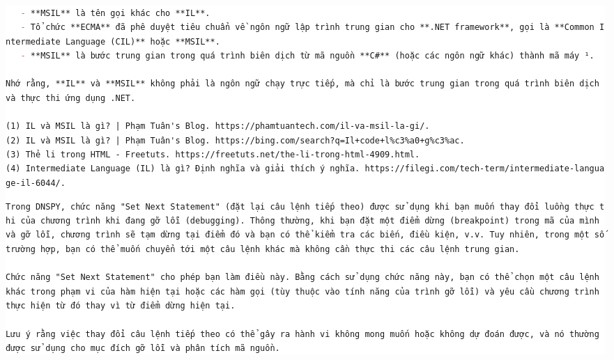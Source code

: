 ```md
   - **MSIL** là tên gọi khác cho **IL**.
   - Tổ chức **ECMA** đã phê duyệt tiêu chuẩn về ngôn ngữ lập trình trung gian cho **.NET framework**, gọi là **Common Intermediate Language (CIL)** hoặc **MSIL**.
   - **MSIL** là bước trung gian trong quá trình biên dịch từ mã nguồn **C#** (hoặc các ngôn ngữ khác) thành mã máy ¹.

Nhớ rằng, **IL** và **MSIL** không phải là ngôn ngữ chạy trực tiếp, mà chỉ là bước trung gian trong quá trình biên dịch và thực thi ứng dụng .NET.

(1) IL và MSIL là gì? | Phạm Tuân's Blog. https://phamtuantech.com/il-va-msil-la-gi/.
(2) IL và MSIL là gì? | Phạm Tuân's Blog. https://bing.com/search?q=Il+code+l%c3%a0+g%c3%ac.
(3) Thẻ li trong HTML - Freetuts. https://freetuts.net/the-li-trong-html-4909.html.
(4) Intermediate Language (IL) là gì? Định nghĩa và giải thích ý nghĩa. https://filegi.com/tech-term/intermediate-language-il-6044/.
```

```md
Trong DNSPY, chức năng "Set Next Statement" (đặt lại câu lệnh tiếp theo) được sử dụng khi bạn muốn thay đổi luồng thực thi của chương trình khi đang gỡ lỗi (debugging). Thông thường, khi bạn đặt một điểm dừng (breakpoint) trong mã của mình và gỡ lỗi, chương trình sẽ tạm dừng tại điểm đó và bạn có thể kiểm tra các biến, điều kiện, v.v. Tuy nhiên, trong một số trường hợp, bạn có thể muốn chuyển tới một câu lệnh khác mà không cần thực thi các câu lệnh trung gian.

Chức năng "Set Next Statement" cho phép bạn làm điều này. Bằng cách sử dụng chức năng này, bạn có thể chọn một câu lệnh khác trong phạm vi của hàm hiện tại hoặc các hàm gọi (tùy thuộc vào tính năng của trình gỡ lỗi) và yêu cầu chương trình thực hiện từ đó thay vì từ điểm dừng hiện tại.

Lưu ý rằng việc thay đổi câu lệnh tiếp theo có thể gây ra hành vi không mong muốn hoặc không dự đoán được, và nó thường được sử dụng cho mục đích gỡ lỗi và phân tích mã nguồn.
```
